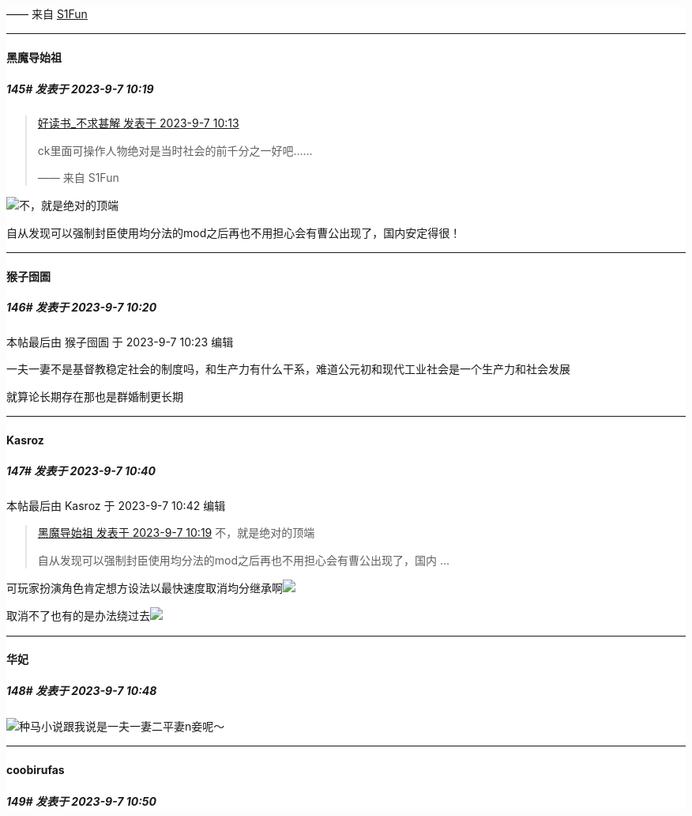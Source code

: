 —— 来自 [S1Fun](https://s1fun.koalcat.com)


*****

####  黑魔导始祖  
##### 145#       发表于 2023-9-7 10:19

<blockquote><a href="httphttps://bbs.saraba1st.com/2b/forum.php?mod=redirect&amp;goto=findpost&amp;pid=62319503&amp;ptid=2151617" target="_blank">好读书_不求甚解 发表于 2023-9-7 10:13</a>

ck里面可操作人物绝对是当时社会的前千分之一好吧……

—— 来自 S1Fun</blockquote>
<img src="https://static.saraba1st.com/image/smiley/face2017/037.png" referrerpolicy="no-referrer">不，就是绝对的顶端

自从发现可以强制封臣使用均分法的mod之后再也不用担心会有曹公出现了，国内安定得很！

*****

####  猴子囹圄  
##### 146#       发表于 2023-9-7 10:20

 本帖最后由 猴子囹圄 于 2023-9-7 10:23 编辑 

一夫一妻不是基督教稳定社会的制度吗，和生产力有什么干系，难道公元初和现代工业社会是一个生产力和社会发展

就算论长期存在那也是群婚制更长期


*****

####  Kasroz  
##### 147#       发表于 2023-9-7 10:40

 本帖最后由 Kasroz 于 2023-9-7 10:42 编辑 
<blockquote><a href="httphttps://bbs.saraba1st.com/2b/forum.php?mod=redirect&amp;goto=findpost&amp;pid=62319584&amp;ptid=2151617" target="_blank">黑魔导始祖 发表于 2023-9-7 10:19</a>
不，就是绝对的顶端

自从发现可以强制封臣使用均分法的mod之后再也不用担心会有曹公出现了，国内 ...</blockquote>
可玩家扮演角色肯定想方设法以最快速度取消均分继承啊<img src="https://static.saraba1st.com/image/smiley/face2017/037.png" referrerpolicy="no-referrer">

取消不了也有的是办法绕过去<img src="https://static.saraba1st.com/image/smiley/face2017/037.png" referrerpolicy="no-referrer">


*****

####  华妃  
##### 148#       发表于 2023-9-7 10:48

<img src="https://static.saraba1st.com/image/smiley/face2017/001.png" referrerpolicy="no-referrer">种马小说跟我说是一夫一妻二平妻n妾呢～

*****

####  coobirufas  
##### 149#       发表于 2023-9-7 10:50

